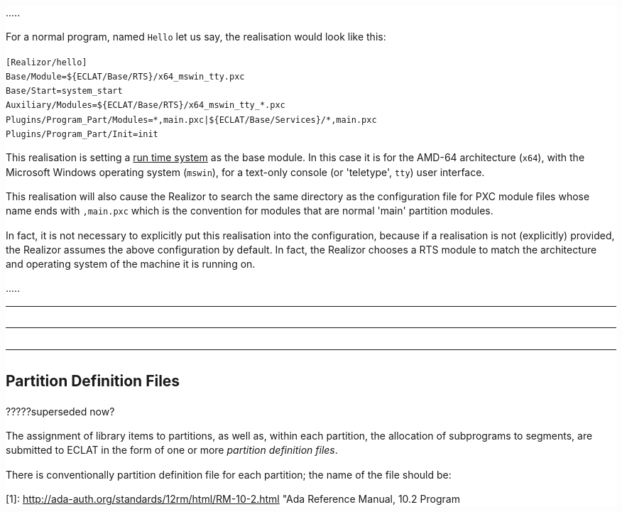 .....

For a normal program, named `Hello` let us say, the realisation would look like this:

```
[Realizor/hello]
Base/Module=${ECLAT/Base/RTS}/x64_mswin_tty.pxc
Base/Start=system_start
Auxiliary/Modules=${ECLAT/Base/RTS}/x64_mswin_tty_*.pxc
Plugins/Program_Part/Modules=*,main.pxc|${ECLAT/Base/Services}/*,main.pxc
Plugins/Program_Part/Init=init
```

This realisation is setting a [run time system](RTS.md) as the base module. In this case it 
is for the AMD-64 architecture (`x64`), with the Microsoft Windows operating system (`mswin`), 
for a text-only console (or 'teletype', `tty`) user interface. 

This realisation will also cause the Realizor to search the same directory as the configuration 
file for PXC module files whose name ends with `,main.pxc` which is the convention for modules 
that are normal 'main' partition modules. 

In fact, it is not necessary to explicitly put this realisation into the configuration, because 
if a realisation is not (explicitly) provided, the Realizor assumes the above configuration by 
default. In fact, the Realizor chooses a RTS module to match the architecture and operating 
system of the machine it is running on. 









.....



-----------------------------------------------------------------------------------------------
## 




-----------------------------------------------------------------------------------------------
## 




-----------------------------------------------------------------------------------------------
## Partition Definition Files



?????superseded now?



The assignment of library items to partitions, as well as, within each partition, the 
allocation of subprograms to segments, are submitted to ECLAT in the form of one or more 
_partition definition files_. 

There is conventionally partition definition file for each partition; the name of the file 
should be: 


[1]: <http://ada-auth.org/standards/12rm/html/RM-10-2.html> "Ada Reference Manual, 10.2 Program 